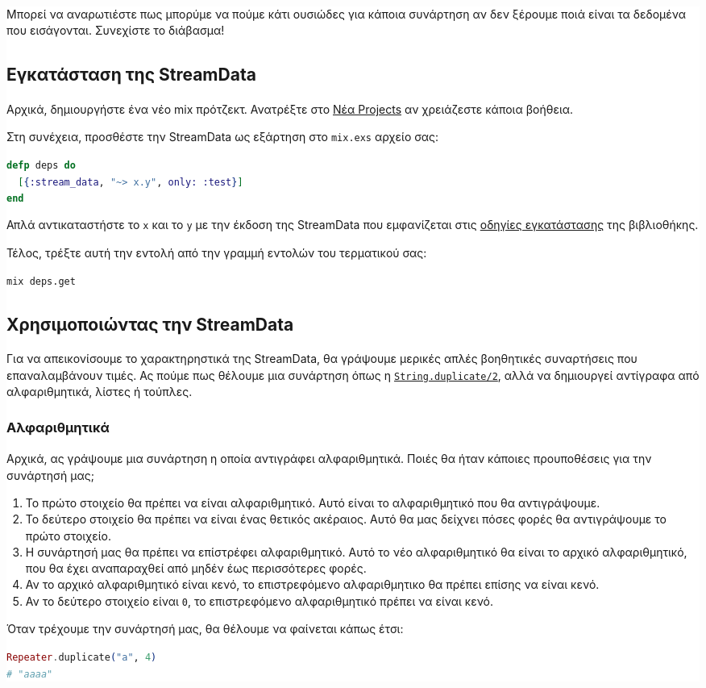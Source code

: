 Μπορεί να αναρωτιέστε πως μπορύμε να πούμε κάτι ουσιώδες για κάποια συνάρτηση αν δεν ξέρουμε ποιά είναι τα δεδομένα που εισάγονται. Συνεχίστε το διάβασμα!

## Εγκατάσταση της StreamData

Αρχικά, δημιουργήστε ένα νέο mix πρότζεκτ.
Ανατρέξτε στο [Νέα Projects](https://elixirschool.com/gr/lessons/basics/mix/#new-projects) αν χρειάζεστε κάποια βοήθεια.

Στη συνέχεια, προσθέστε την StreamData ως εξάρτηση στο `mix.exs` αρχείο σας:

```elixir
defp deps do
  [{:stream_data, "~> x.y", only: :test}]
end
```

Απλά αντικαταστήστε το `x` και το `y` με την έκδοση της StreamData που εμφανίζεται στις [οδηγίες εγκατάστασης](https://github.com/whatyouhide/stream_data#installation) της βιβλιοθήκης.

Τέλος, τρέξτε αυτή την εντολή από την γραμμή εντολών του τερματικού σας:

```shell
mix deps.get
```

## Χρησιμοποιώντας την StreamData

Για να απεικονίσουμε το χαρακτηρηστικά της StreamData, θα γράψουμε μερικές απλές βοηθητικές συναρτήσεις που επαναλαμβάνουν τιμές.
Ας πούμε πως θέλουμε μια συνάρτηση όπως η [`String.duplicate/2`](https://hexdocs.pm/elixir/String.html#duplicate/2), αλλά να δημιουργεί αντίγραφα από αλφαριθμητικά, λίστες ή τούπλες.

### Αλφαριθμητικά

Αρχικά, ας γράψουμε μια συνάρτηση η οποία αντιγράφει αλφαριθμητικά.
Ποιές θα ήταν κάποιες προυποθέσεις για την συνάρτησή μας;

1. Το πρώτο στοιχείο θα πρέπει να είναι αλφαριθμητικό.
Αυτό είναι το αλφαριθμητικό που θα αντιγράψουμε.
2. Το δεύτερο στοιχείο θα πρέπει να είναι ένας θετικός ακέραιος.
Αυτό θα μας δείχνει πόσες φορές θα αντιγράψουμε το πρώτο στοιχείο.
3. Η συνάρτησή μας θα πρέπει να επίστρέφει αλφαριθμητικό.
Αυτό το νέο αλφαριθμητικό θα είναι το αρχικό αλφαριθμητικό, που θα έχει αναπαραχθεί από μηδέν έως περισσότερες φορές.
4. Αν το αρχικό αλφαριθμητικό είναι κενό, το επιστρεφόμενο αλφαριθμητικο θα πρέπει επίσης να είναι κενό.
5. Αν το δεύτερο στοιχείο είναι `0`, το επιστρεφόμενο αλφαριθμητικό πρέπει να είναι κενό.

Όταν τρέχουμε την συνάρτησή μας, θα θέλουμε να φαίνεται κάπως έτσι:

```elixir
Repeater.duplicate("a", 4)
# "aaaa"
```

